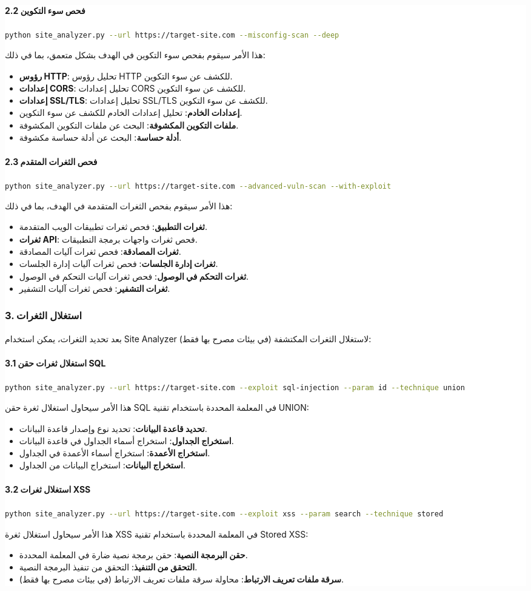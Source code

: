 #### 2.2 فحص سوء التكوين

```bash
python site_analyzer.py --url https://target-site.com --misconfig-scan --deep
```

هذا الأمر سيقوم بفحص سوء التكوين في الهدف بشكل متعمق، بما في ذلك:

- **رؤوس HTTP**: تحليل رؤوس HTTP للكشف عن سوء التكوين.
- **إعدادات CORS**: تحليل إعدادات CORS للكشف عن سوء التكوين.
- **إعدادات SSL/TLS**: تحليل إعدادات SSL/TLS للكشف عن سوء التكوين.
- **إعدادات الخادم**: تحليل إعدادات الخادم للكشف عن سوء التكوين.
- **ملفات التكوين المكشوفة**: البحث عن ملفات التكوين المكشوفة.
- **أدلة حساسة**: البحث عن أدلة حساسة مكشوفة.

#### 2.3 فحص الثغرات المتقدم

```bash
python site_analyzer.py --url https://target-site.com --advanced-vuln-scan --with-exploit
```

هذا الأمر سيقوم بفحص الثغرات المتقدمة في الهدف، بما في ذلك:

- **ثغرات التطبيق**: فحص ثغرات تطبيقات الويب المتقدمة.
- **ثغرات API**: فحص ثغرات واجهات برمجة التطبيقات.
- **ثغرات المصادقة**: فحص ثغرات آليات المصادقة.
- **ثغرات إدارة الجلسات**: فحص ثغرات آليات إدارة الجلسات.
- **ثغرات التحكم في الوصول**: فحص ثغرات آليات التحكم في الوصول.
- **ثغرات التشفير**: فحص ثغرات آليات التشفير.

### 3. استغلال الثغرات

بعد تحديد الثغرات، يمكن استخدام Site Analyzer لاستغلال الثغرات المكتشفة (في بيئات مصرح بها فقط):

#### 3.1 استغلال ثغرات حقن SQL

```bash
python site_analyzer.py --url https://target-site.com --exploit sql-injection --param id --technique union
```

هذا الأمر سيحاول استغلال ثغرة حقن SQL في المعلمة المحددة باستخدام تقنية UNION:

- **تحديد قاعدة البيانات**: تحديد نوع وإصدار قاعدة البيانات.
- **استخراج الجداول**: استخراج أسماء الجداول في قاعدة البيانات.
- **استخراج الأعمدة**: استخراج أسماء الأعمدة في الجداول.
- **استخراج البيانات**: استخراج البيانات من الجداول.

#### 3.2 استغلال ثغرات XSS

```bash
python site_analyzer.py --url https://target-site.com --exploit xss --param search --technique stored
```

هذا الأمر سيحاول استغلال ثغرة XSS في المعلمة المحددة باستخدام تقنية Stored XSS:

- **حقن البرمجة النصية**: حقن برمجة نصية ضارة في المعلمة المحددة.
- **التحقق من التنفيذ**: التحقق من تنفيذ البرمجة النصية.
- **سرقة ملفات تعريف الارتباط**: محاولة سرقة ملفات تعريف الارتباط (في بيئات مصرح بها فقط).
